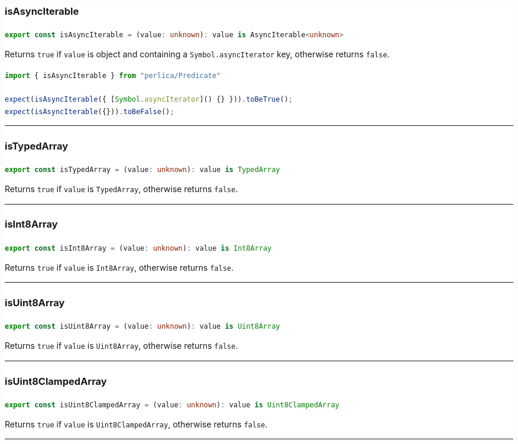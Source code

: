 
### isAsyncIterable

```ts
export const isAsyncIterable = (value: unknown): value is AsyncIterable<unknown>
```

Returns `true` if `value` is object and containing a `Symbol.asyncIterator` key, otherwise returns `false`.

```ts
import { isAsyncIterable } from "perlica/Predicate"

expect(isAsyncIterable({ [Symbol.asyncIterator]() {} })).toBeTrue();
expect(isAsyncIterable({})).toBeFalse();
```

---

### isTypedArray

```ts
export const isTypedArray = (value: unknown): value is TypedArray
```

Returns `true` if `value` is `TypedArray`, otherwise returns `false`.

---

### isInt8Array

```ts
export const isInt8Array = (value: unknown): value is Int8Array
```

Returns `true` if `value` is `Int8Array`, otherwise returns `false`.

---

### isUint8Array

```ts
export const isUint8Array = (value: unknown): value is Uint8Array
```

Returns `true` if `value` is `Uint8Array`, otherwise returns `false`.

---

### isUint8ClampedArray

```ts
export const isUint8ClampedArray = (value: unknown): value is Uint8ClampedArray
```

Returns `true` if `value` is `Uint8ClampedArray`, otherwise returns `false`.

---
